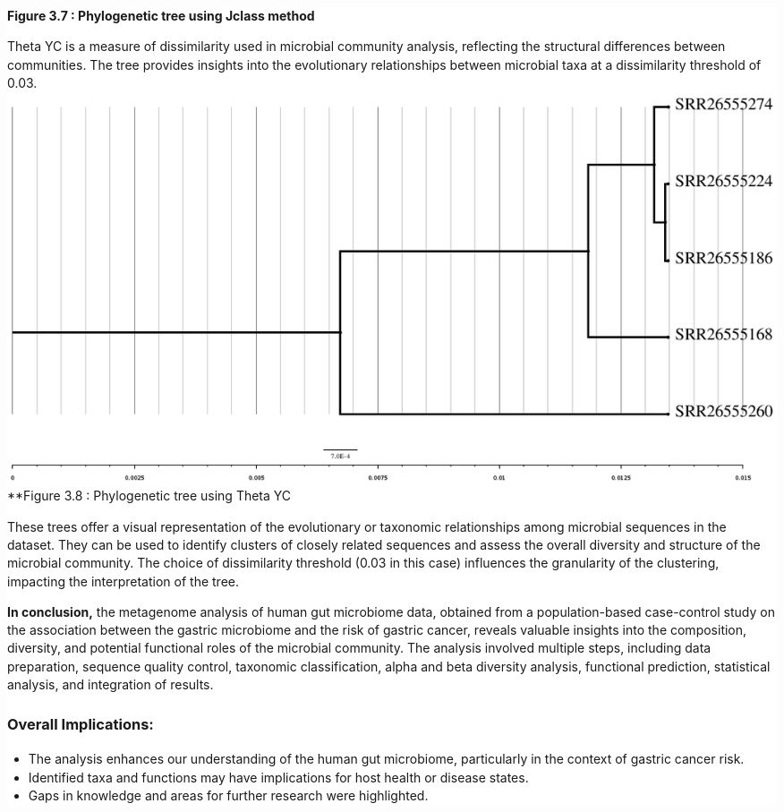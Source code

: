 **Figure 3.7 : Phylogenetic tree using Jclass method**



Theta YC is a measure of dissimilarity used in microbial community analysis, reflecting the structural differences between communities.
The tree provides insights into the evolutionary relationships between microbial taxa at a dissimilarity threshold of 0.03.
![](attachment/f3244dfd79734f7e87eff98b1dcf15bb.png)
**Figure 3.8 : Phylogenetic tree using Theta YC



These trees offer a visual representation of the evolutionary or taxonomic relationships among microbial sequences in the dataset.
They can be used to identify clusters of closely related sequences and assess the overall diversity and structure of the microbial community.
The choice of dissimilarity threshold (0.03 in this case) influences the granularity of the clustering, impacting the interpretation of the tree.

**In conclusion,** 
	the metagenome analysis of human gut microbiome data, obtained from a population-based case-control study on the association between the gastric microbiome and the risk of gastric cancer, reveals valuable insights into the composition, diversity, and potential functional roles of the microbial community. The analysis involved multiple steps, including data preparation, sequence quality control, taxonomic classification, alpha and beta diversity analysis, functional prediction, statistical analysis, and integration of results.


### **Overall Implications:**

- The analysis enhances our understanding of the human gut microbiome, particularly in the context of gastric cancer risk.
- Identified taxa and functions may have implications for host health or disease states.
- Gaps in knowledge and areas for further research were highlighted.
